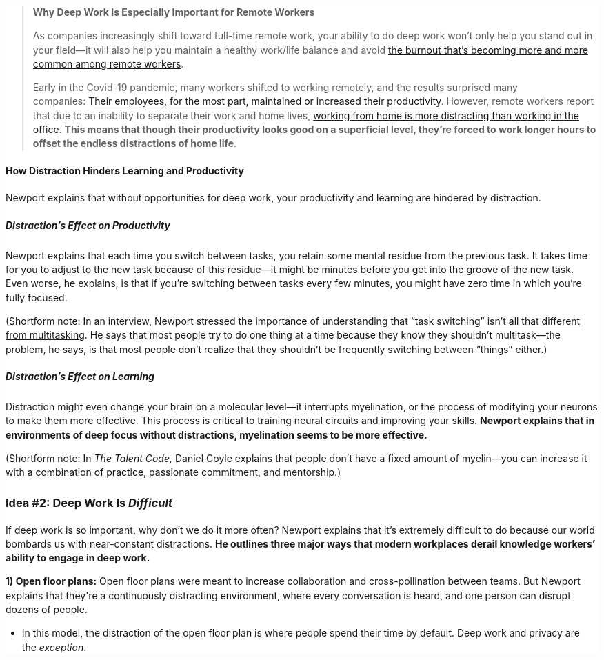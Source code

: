 > **Why Deep Work Is Especially Important for Remote Workers**
> 
> As companies increasingly shift toward full-time remote work, your ability to do deep work won’t only help you stand out in your field—it will also help you maintain a healthy work/life balance and avoid [the burnout that’s becoming more and more common among remote workers](https://www.gallup.com/workplace/323228/remote-workers-facing-high-burnout-turn-around.aspx).
> 
> Early in the Covid-19 pandemic, many workers shifted to working remotely, and the results surprised many companies: [Their employees, for the most part, maintained or increased their productivity](https://www.apollotechnical.com/working-from-home-productivity-statistics/). However, remote workers report that due to an inability to separate their work and home lives, [working from home is more distracting than working in the office](https://www.techrepublic.com/article/distractions-and-the-downsides-to-working-from-home/). **This means that though their productivity looks good on a superficial level, they’re forced to work longer hours to offset the endless distractions of home life**.

#### How Distraction Hinders Learning and Productivity

Newport explains that without opportunities for deep work, your productivity and learning are hindered by distraction.

##### Distraction’s Effect on Productivity

Newport explains that each time you switch between tasks, you retain some mental residue from the previous task. It takes time for you to adjust to the new task because of this residue—it might be minutes before you get into the groove of the new task. Even worse, he explains, is that if you’re switching between tasks every few minutes, you might have zero time in which you’re fully focused.

(Shortform note: In an interview, Newport stressed the importance of [understanding that “task switching” isn’t all that different from multitasking](https://www.npr.org/transcripts/539094544). He says that most people try to do one thing at a time because they know they shouldn’t multitask—the problem, he says, is that most people don’t realize that they shouldn’t be frequently switching between “things” either.)

##### Distraction’s Effect on Learning

Distraction might even change your brain on a molecular level—it interrupts myelination, or the process of modifying your neurons to make them more effective. This process is critical to training neural circuits and improving your skills. **Newport explains that in environments of deep focus without distractions, myelination seems to be more effective.**

(Shortform note: In _[The Talent Code](http://danielcoyle.com/the-talent-code/),_ Daniel Coyle explains that people don’t have a fixed amount of myelin—you can increase it with a combination of practice, passionate commitment, and mentorship.)

### Idea #2: Deep Work Is _Difficult_

If deep work is so important, why don’t we do it more often? Newport explains that it’s extremely difficult to do because our world bombards us with near-constant distractions. **He outlines three major ways that modern workplaces derail knowledge workers’ ability to engage in deep work.**

**1) Open floor plans:** Open floor plans were meant to increase collaboration and cross-pollination between teams. But Newport explains that they're a continuously distracting environment, where every conversation is heard, and one person can disrupt dozens of people.

- In this model, the distraction of the open floor plan is where people spend their time by default. Deep work and privacy are the _exception_.
